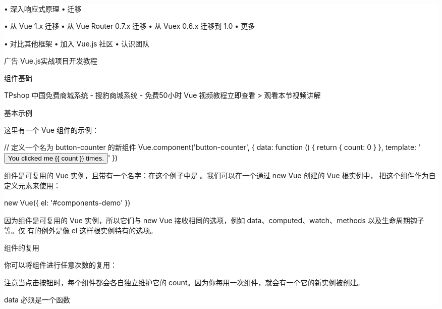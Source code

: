  • 深入响应式原理
  • 迁移

  • 从 Vue 1.x 迁移
  • 从 Vue Router 0.7.x 迁移
  • 从 Vuex 0.6.x 迁移到 1.0
  • 更多

  • 对比其他框架
  • 加入 Vue.js 社区
  • 认识团队

广告 Vue.js实战项目开发教程

组件基础

TPshop 中国免费商城系统 - 搜豹商城系统 - 免费50小时 Vue 视频教程立即查看 >
观看本节视频讲解

 基本示例

这里有一个 Vue 组件的示例：

// 定义一个名为 button-counter 的新组件
Vue.component('button-counter', {
  data: function () {
    return {
      count: 0
    }
  },
  template: '<button v-on:click="count++">You clicked me {{ count }} times.</button>'
})

组件是可复用的 Vue 实例，且带有一个名字：在这个例子中是 <button-counter>。我们可以在一个通过 new Vue 创建的 Vue 根实例中，
把这个组件作为自定义元素来使用：

<div id="components-demo">
  <button-counter></button-counter>
</div>

new Vue({ el: '#components-demo' })

因为组件是可复用的 Vue 实例，所以它们与 new Vue 接收相同的选项，例如 data、computed、watch、methods 以及生命周期钩子等。仅
有的例外是像 el 这样根实例特有的选项。

 组件的复用

你可以将组件进行任意次数的复用：

<div id="components-demo">
  <button-counter></button-counter>
  <button-counter></button-counter>
  <button-counter></button-counter>
</div>

注意当点击按钮时，每个组件都会各自独立维护它的 count。因为你每用一次组件，就会有一个它的新实例被创建。

 data 必须是一个函数
